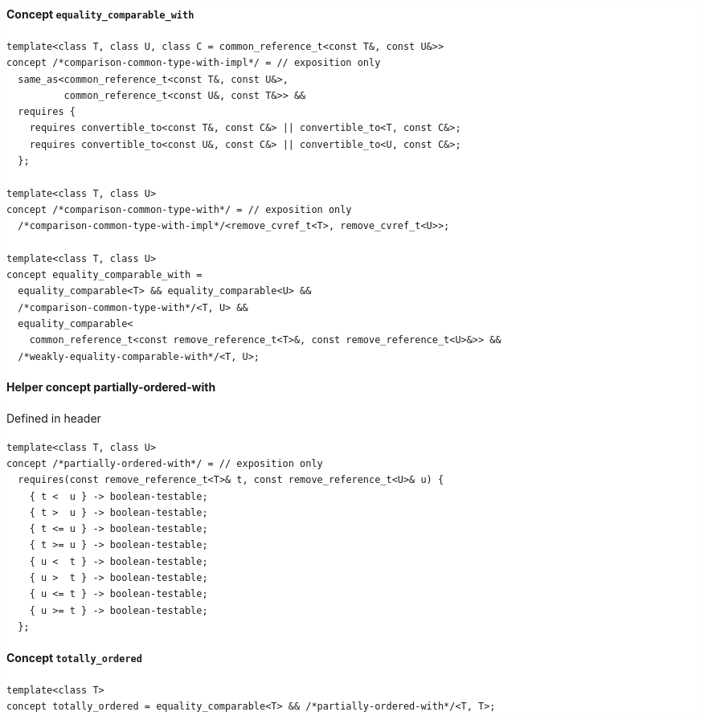 #### Concept `equality_comparable_with`

```
template<class T, class U, class C = common_reference_t<const T&, const U&>>
concept /*comparison-common-type-with-impl*/ = // exposition only
  same_as<common_reference_t<const T&, const U&>,
          common_reference_t<const U&, const T&>> &&
  requires {
    requires convertible_to<const T&, const C&> || convertible_to<T, const C&>;
    requires convertible_to<const U&, const C&> || convertible_to<U, const C&>;
  };
 
template<class T, class U>
concept /*comparison-common-type-with*/ = // exposition only
  /*comparison-common-type-with-impl*/<remove_cvref_t<T>, remove_cvref_t<U>>;
 
template<class T, class U>
concept equality_comparable_with =
  equality_comparable<T> && equality_comparable<U> &&
  /*comparison-common-type-with*/<T, U> &&
  equality_comparable<
    common_reference_t<const remove_reference_t<T>&, const remove_reference_t<U>&>> &&
  /*weakly-equality-comparable-with*/<T, U>;

```

#### Helper concept **partially-ordered-with**

Defined in header <compare>

```
template<class T, class U>
concept /*partially-ordered-with*/ = // exposition only
  requires(const remove_reference_t<T>& t, const remove_reference_t<U>& u) {
    { t <  u } -> boolean-testable;
    { t >  u } -> boolean-testable;
    { t <= u } -> boolean-testable;
    { t >= u } -> boolean-testable;
    { u <  t } -> boolean-testable;
    { u >  t } -> boolean-testable;
    { u <= t } -> boolean-testable;
    { u >= t } -> boolean-testable;
  };

```

#### Concept `totally_ordered`

```
template<class T>
concept totally_ordered = equality_comparable<T> && /*partially-ordered-with*/<T, T>;

```
